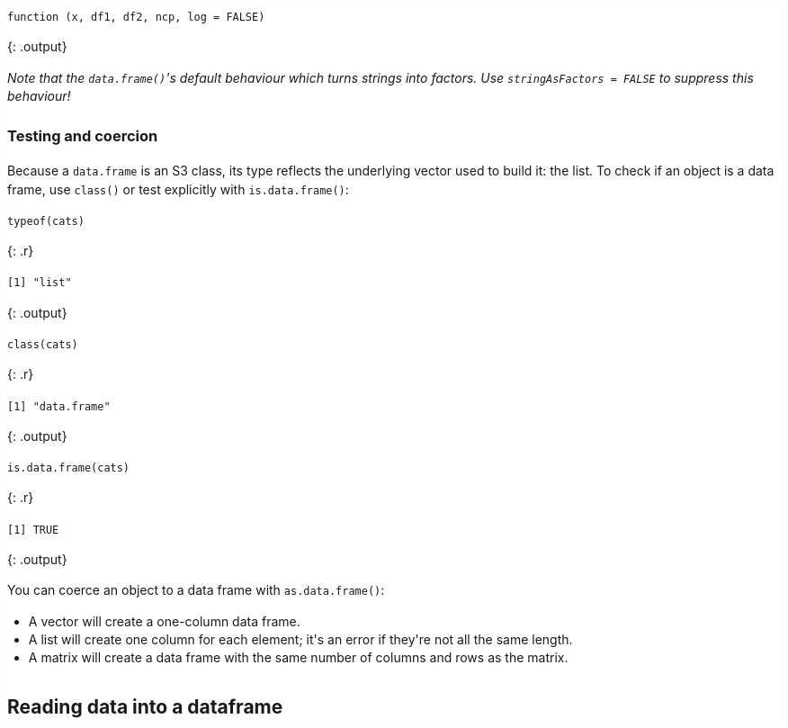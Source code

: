 

~~~
function (x, df1, df2, ncp, log = FALSE)  
~~~
{: .output}

*Note that the `data.frame()`'s default behaviour which turns strings into factors. 
Use `stringAsFactors = FALSE` to suppress this behaviour!* 

### Testing and coercion

Because a `data.frame` is an S3 class, its type reflects the underlying vector used to build it: the list. To check if an object is a data frame, use `class()` or test explicitly with `is.data.frame()`:


~~~
typeof(cats)
~~~
{: .r}



~~~
[1] "list"
~~~
{: .output}



~~~
class(cats)
~~~
{: .r}



~~~
[1] "data.frame"
~~~
{: .output}



~~~
is.data.frame(cats)
~~~
{: .r}



~~~
[1] TRUE
~~~
{: .output}

You can coerce an object to a data frame with `as.data.frame()`:

* A vector will create a one-column data frame.  
* A list will create one column for each element; it's an error if they're not all the same length.  
* A matrix will create a data frame with the same number of columns and rows as the matrix.  

## Reading data into a dataframe
